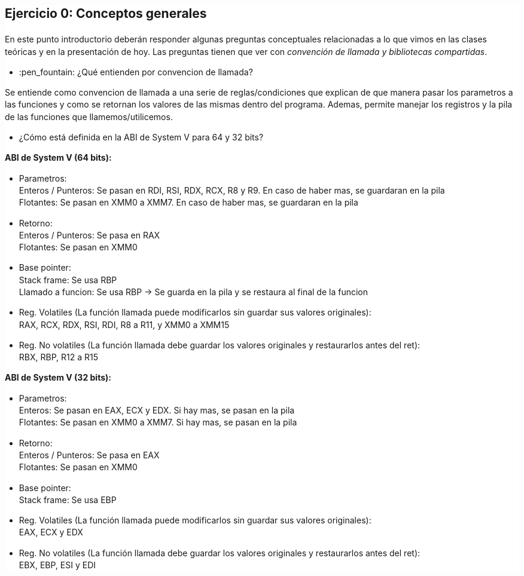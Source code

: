## Ejercicio 0: Conceptos generales

En este punto introductorio deberán responder algunas preguntas conceptuales relacionadas a lo que vimos en las clases teóricas y en la presentación de hoy. Las preguntas tienen que ver con _convención de llamada y bibliotecas compartidas_.

- :pen_fountain: ¿Qué entienden por convencion de llamada?

Se entiende como convencion de llamada a una serie de reglas/condiciones que explican de que manera pasar los parametros a las funciones y como se retornan los valores de las mismas dentro del programa.
Ademas, permite manejar los registros y la pila de las funciones que llamemos/utilicemos.


- ¿Cómo está definida en la ABI de System V para 64 y 32 bits?

**ABI de System V (64 bits):**

- Parametros:  
	Enteros / Punteros: Se pasan en RDI, RSI, RDX, RCX, R8 y R9. En caso de haber mas, se guardaran en la pila  
	Flotantes: Se pasan en XMM0 a XMM7. En caso de haber mas, se guardaran en la pila

- Retorno:  
	Enteros / Punteros: Se pasa en RAX  
	Flotantes: Se pasan en XMM0

- Base pointer:  
	Stack frame: Se usa RBP  
	Llamado a funcion: Se usa RBP -> Se guarda en la pila y se restaura al final de la funcion

- Reg. Volatiles (La función llamada puede modificarlos sin guardar sus valores originales):  
	RAX, RCX, RDX, RSI, RDI, R8 a R11, y XMM0 a XMM15

- Reg. No volatiles (La función llamada debe guardar los valores originales y restaurarlos antes del ret):  
	RBX, RBP, R12 a R15


**ABI de System V (32 bits):**

- Parametros:  
	Enteros: Se pasan en EAX, ECX y EDX. Si hay mas, se pasan en la pila  
	Flotantes: Se pasan en XMM0 a XMM7. Si hay mas, se pasan en la pila
	
- Retorno:  
	Enteros / Punteros: Se pasa en EAX  
	Flotantes: Se pasan en XMM0

- Base pointer:  
	Stack frame: Se usa EBP

- Reg. Volatiles (La función llamada puede modificarlos sin guardar sus valores originales):  
	EAX, ECX y EDX

- Reg. No volatiles (La función llamada debe guardar los valores originales y restaurarlos antes del ret):  
	EBX, EBP, ESI y EDI  
